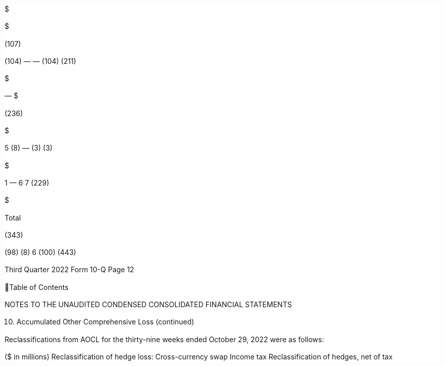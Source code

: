 $

$

(107)

(104)
—
—
(104)
(211)

$

— $

(236)

$

5
(8)
—
(3)
(3)

$

1
—
6
7
(229)

$

Total

(343)

(98)
(8)
6
(100)
(443)

Third Quarter 2022 Form 10-Q Page 12

Table of Contents

NOTES TO THE UNAUDITED CONDENSED CONSOLIDATED FINANCIAL STATEMENTS

10. Accumulated Other Comprehensive Loss (continued)

Reclassifications from AOCL for the thirty-nine weeks ended October 29, 2022 were as follows:

($ in millions)
Reclassification of hedge loss:
Cross-currency swap
Income tax
Reclassification of hedges, net of tax

